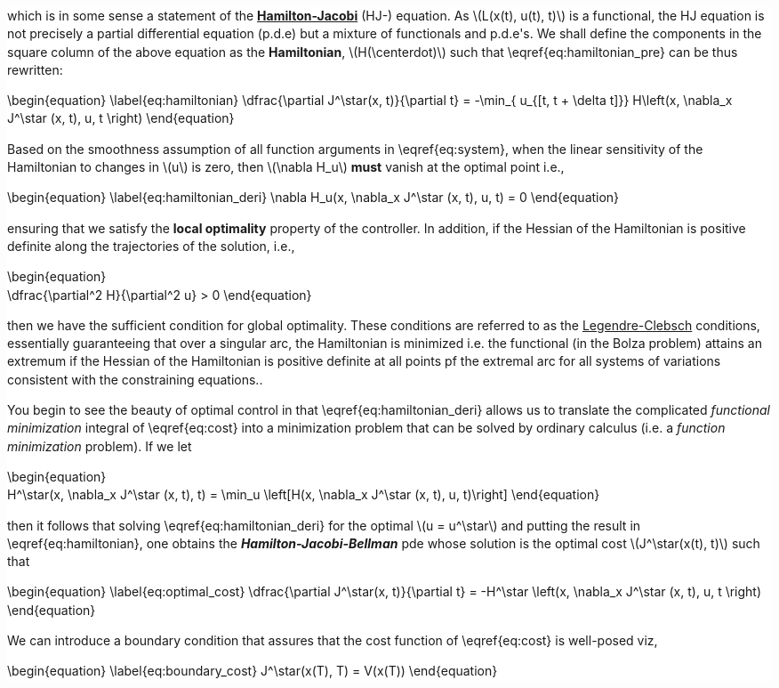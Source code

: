 which is in some sense a statement of the [**Hamilton-Jacobi**](https://en.wikipedia.org/wiki/Hamilton%E2%80%93Jacobi_equation#Mathematical_formulation) (HJ-) equation. As \\(L(x(t), u(t), t)\\) is a functional, the HJ equation is not precisely a partial differential equation (p.d.e) but a mixture of functionals and p.d.e's. We shall define the components in the square column of the above equation as the **Hamiltonian**, \\(H(\centerdot)\\) such that  \eqref{eq:hamiltonian_pre} can be thus rewritten:

\begin{equation}        \label{eq:hamiltonian}
  \dfrac{\partial J^\star(x, t)}{\partial t}  = -\min\_{ u\_{[t, t + \delta t]}} H\left(x, \nabla\_x J^\star (x, t), u, t \right)
\end{equation}

Based on the smoothness assumption of all function arguments in \eqref{eq:system},
when the linear sensitivity of the Hamiltonian to changes in \\(u\\) is zero, then
\\(\nabla H\_u\\) **must** vanish at the optimal point i.e.,

\begin{equation}      \label{eq:hamiltonian_deri}
  \nabla H\_u(x, \nabla\_x J^\star (x, t), u, t) = 0
\end{equation}

ensuring that we satisfy the **local optimality** property of the controller. In addition, if the Hessian of the Hamiltonian is positive definite along the trajectories of the solution, i.e.,

\begin{equation}   
  \dfrac{\partial^2 H}{\partial^2 u} > 0
\end{equation}

then we have the sufficient condition for global optimality. These conditions are referred to as the [Legendre-Clebsch][legendre-clebsch] conditions, essentially guaranteeing that over a singular arc, the Hamiltonian is minimized i.e. the functional (in the Bolza problem) attains an extremum if the Hessian of the Hamiltonian is positive definite at all points pf the extremal arc for all systems of variations consistent with the constraining equations..


You begin to see the beauty of optimal control in that \eqref{eq:hamiltonian_deri} allows us to translate the complicated _functional minimization_ integral of \eqref{eq:cost} into a minimization problem that can be solved by ordinary calculus (i.e. a  _function minimization_ problem).
If we let

\begin{equation}      
  H^\star(x, \nabla\_x J^\star (x, t), t) = \min\_u \left[H(x, \nabla\_x J^\star (x, t), u, t)\right]
\end{equation}

then it follows that solving \eqref{eq:hamiltonian_deri} for the optimal \\(u = u^\star\\) and putting the result in \eqref{eq:hamiltonian}, one obtains the _**Hamilton-Jacobi-Bellman**_ pde whose solution is the optimal cost \\(J^\star(x(t), t)\\) such that

\begin{equation}        \label{eq:optimal_cost}
  \dfrac{\partial J^\star(x, t)}{\partial t}  = -H^\star \left(x, \nabla\_x J^\star (x, t), u, t \right)
\end{equation}

We can introduce a boundary condition that assures that the cost function of \eqref{eq:cost} is well-posed viz,

\begin{equation}        \label{eq:boundary_cost}
  J^\star(x(T), T)  = V(x(T))
\end{equation}


[richard-bellman]: https://en.wikipedia.org/wiki/Richard_E._Bellman
[Legendre-Clebsch]: https://en.wikipedia.org/wiki/Legendre%E2%80%93Clebsch_condition
[bellman-dp]: https://web.archive.org/web/20050110161049/http://www.wu-wien.ac.at/usr/h99c/h9951826/bellman_dynprog.pdf
[Anderson-optimal]: https://www.amazon.com/Optimal-Control-Quadratic-Methods-Engineering/dp/0486457664
[Sastry-Tomlin-LQR]: https://pages.github.berkeley.edu/ee290-005/sp21-site/assets/lec/LQR_Tomlin.pdf
